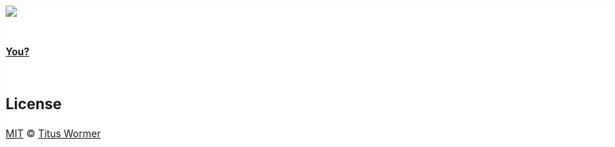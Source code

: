   <a href="https://www.holloway.com"><img src="https://avatars1.githubusercontent.com/u/35904294?s=128&v=4" width="64"></a>
</td>
<td width="10%"></td>
<td width="10%"></td>
</tr>
<tr valign="middle">
<td width="100%" align="center" colspan="8">
  <br>
  <a href="https://opencollective.com/unified"><strong>You?</strong></a>
  <br><br>
</td>
</tr>
</table>

## License

[MIT][license] © [Titus Wormer][author]



[build-badge]: https://github.com/rehypejs/rehype/workflows/main/badge.svg

[build]: https://github.com/rehypejs/rehype/actions

[coverage-badge]: https://img.shields.io/codecov/c/github/rehypejs/rehype.svg

[coverage]: https://codecov.io/github/rehypejs/rehype

[downloads-badge]: https://img.shields.io/npm/dm/rehype-stringify.svg

[downloads]: https://www.npmjs.com/package/rehype-stringify

[size-badge]: https://img.shields.io/bundlejs/size/rehype-stringify

[size]: https://bundlejs.com/?q=rehype-stringify

[sponsors-badge]: https://opencollective.com/unified/sponsors/badge.svg

[backers-badge]: https://opencollective.com/unified/backers/badge.svg

[collective]: https://opencollective.com/unified

[chat-badge]: https://img.shields.io/badge/chat-discussions-success.svg

[chat]: https://github.com/rehypejs/rehype/discussions

[health]: https://github.com/rehypejs/.github

[security]: https://github.com/rehypejs/.github/blob/main/security.md

[contributing]: https://github.com/rehypejs/.github/blob/main/contributing.md

[support]: https://github.com/rehypejs/.github/blob/main/support.md

[coc]: https://github.com/rehypejs/.github/blob/main/code-of-conduct.md

[license]: https://github.com/rehypejs/rehype/blob/main/license

[author]: https://wooorm.com

[esm]: https://gist.github.com/sindresorhus/a39789f98801d908bbc7ff3ecc99d99c

[npm]: https://docs.npmjs.com/cli/install

[esmsh]: https://esm.sh

[unified]: https://github.com/unifiedjs/unified

[rehype]: https://github.com/rehypejs/rehype

[hast]: https://github.com/syntax-tree/hast

[xss]: https://en.wikipedia.org/wiki/Cross-site_scripting

[typescript]: https://www.typescriptlang.org

[rehype-parse]: ../rehype-parse/

[rehype-core]: ../rehype/

[rehype-sanitize]: https://github.com/rehypejs/rehype-sanitize

[rehype-format]: https://github.com/rehypejs/rehype-format

[rehype-minify]: https://github.com/rehypejs/rehype-minify

[rehype-dom-stringify]: https://github.com/rehypejs/rehype-dom/tree/main/packages/rehype-dom-stringify

[hast-util-to-html]: https://github.com/syntax-tree/hast-util-to-html

[xast-util-to-xml]: https://github.com/syntax-tree/xast-util-to-xml

[html-void-elements]: https://github.com/wooorm/html-void-elements



[raw]: https://github.com/syntax-tree/mdast-util-to-hast?tab=readme-ov-file#raw

[api-character-references]: #characterreferences

[api-options]: #options

[api-rehype-stringify]: #unifieduserehypestringify-options
